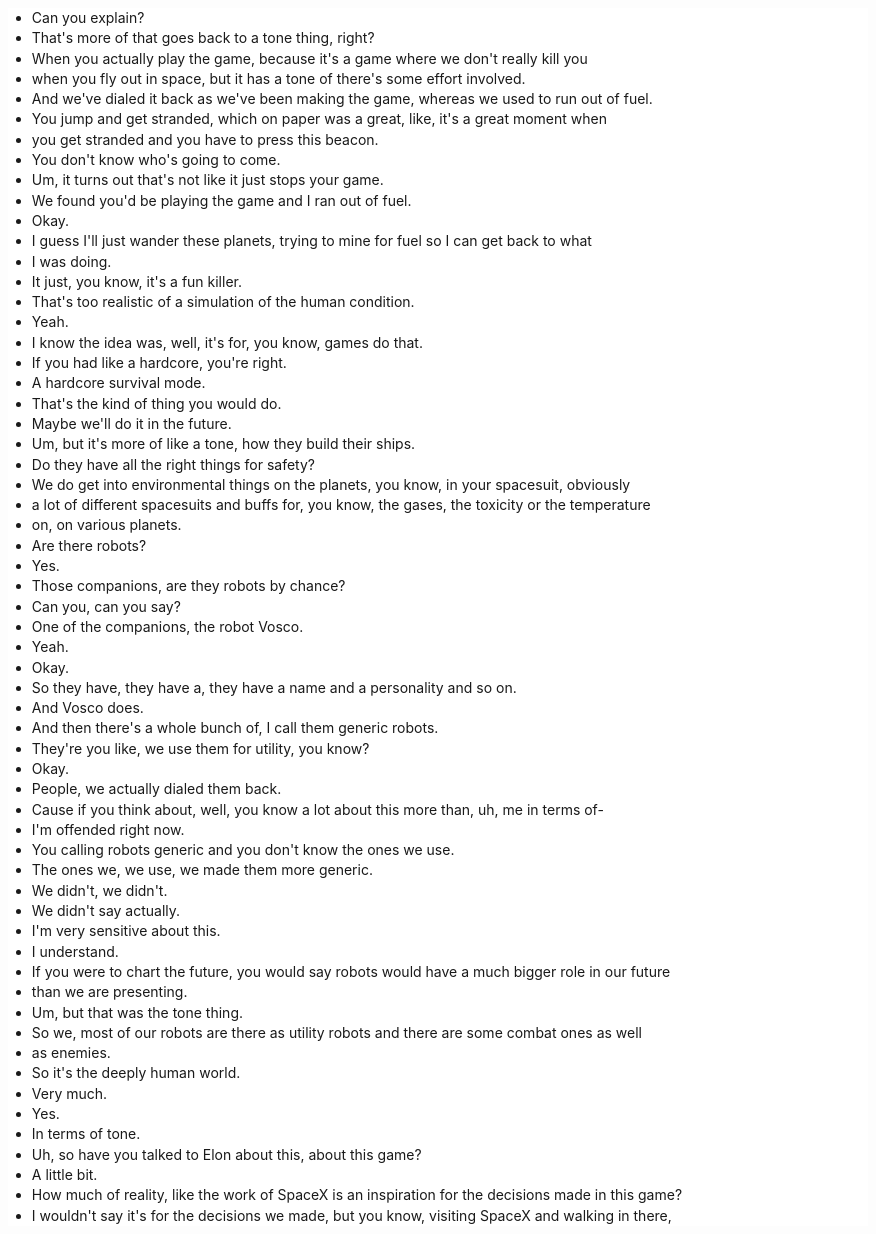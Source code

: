 *  Can you explain?
*  That's more of that goes back to a tone thing, right?
*  When you actually play the game, because it's a game where we don't really kill you
*  when you fly out in space, but it has a tone of there's some effort involved.
*  And we've dialed it back as we've been making the game, whereas we used to run out of fuel.
*  You jump and get stranded, which on paper was a great, like, it's a great moment when
*  you get stranded and you have to press this beacon.
*  You don't know who's going to come.
*  Um, it turns out that's not like it just stops your game.
*  We found you'd be playing the game and I ran out of fuel.
*  Okay.
*  I guess I'll just wander these planets, trying to mine for fuel so I can get back to what
*  I was doing.
*  It just, you know, it's a fun killer.
*  That's too realistic of a simulation of the human condition.
*  Yeah.
*  I know the idea was, well, it's for, you know, games do that.
*  If you had like a hardcore, you're right.
*  A hardcore survival mode.
*  That's the kind of thing you would do.
*  Maybe we'll do it in the future.
*  Um, but it's more of like a tone, how they build their ships.
*  Do they have all the right things for safety?
*  We do get into environmental things on the planets, you know, in your spacesuit, obviously
*  a lot of different spacesuits and buffs for, you know, the gases, the toxicity or the temperature
*  on, on various planets.
*  Are there robots?
*  Yes.
*  Those companions, are they robots by chance?
*  Can you, can you say?
*  One of the companions, the robot Vosco.
*  Yeah.
*  Okay.
*  So they have, they have a, they have a name and a personality and so on.
*  And Vosco does.
*  And then there's a whole bunch of, I call them generic robots.
*  They're you like, we use them for utility, you know?
*  Okay.
*  People, we actually dialed them back.
*  Cause if you think about, well, you know a lot about this more than, uh, me in terms of-
*  I'm offended right now.
*  You calling robots generic and you don't know the ones we use.
*  The ones we, we use, we made them more generic.
*  We didn't, we didn't.
*  We didn't say actually.
*  I'm very sensitive about this.
*  I understand.
*  If you were to chart the future, you would say robots would have a much bigger role in our future
*  than we are presenting.
*  Um, but that was the tone thing.
*  So we, most of our robots are there as utility robots and there are some combat ones as well
*  as enemies.
*  So it's the deeply human world.
*  Very much.
*  Yes.
*  In terms of tone.
*  Uh, so have you talked to Elon about this, about this game?
*  A little bit.
*  How much of reality, like the work of SpaceX is an inspiration for the decisions made in this game?
*  I wouldn't say it's for the decisions we made, but you know, visiting SpaceX and walking in there,